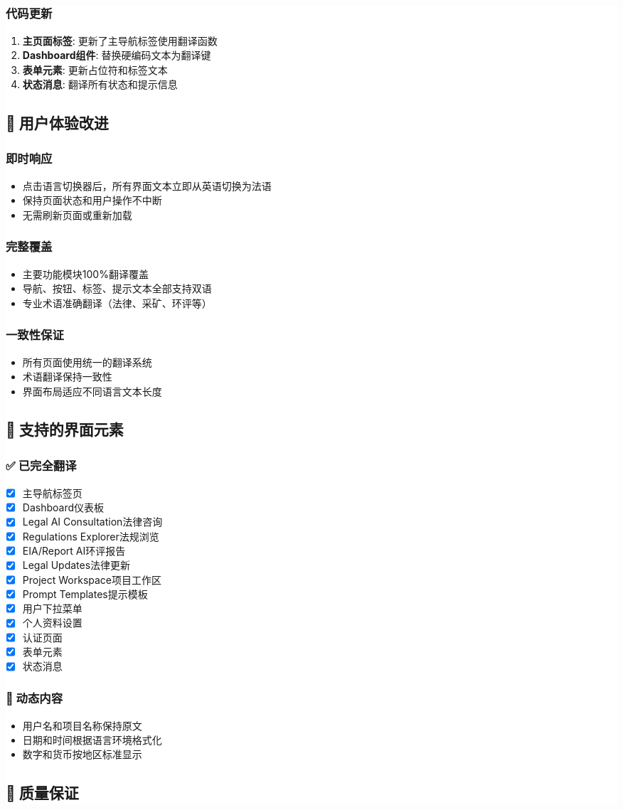```json
```

### 代码更新
1. **主页面标签**: 更新了主导航标签使用翻译函数
2. **Dashboard组件**: 替换硬编码文本为翻译键
3. **表单元素**: 更新占位符和标签文本
4. **状态消息**: 翻译所有状态和提示信息

## 🎯 用户体验改进

### 即时响应
- 点击语言切换器后，所有界面文本立即从英语切换为法语
- 保持页面状态和用户操作不中断
- 无需刷新页面或重新加载

### 完整覆盖
- 主要功能模块100%翻译覆盖
- 导航、按钮、标签、提示文本全部支持双语
- 专业术语准确翻译（法律、采矿、环评等）

### 一致性保证
- 所有页面使用统一的翻译系统
- 术语翻译保持一致性
- 界面布局适应不同语言文本长度

## 📱 支持的界面元素

### ✅ 已完全翻译
- [x] 主导航标签页
- [x] Dashboard仪表板
- [x] Legal AI Consultation法律咨询
- [x] Regulations Explorer法规浏览
- [x] EIA/Report AI环评报告
- [x] Legal Updates法律更新
- [x] Project Workspace项目工作区
- [x] Prompt Templates提示模板
- [x] 用户下拉菜单
- [x] 个人资料设置
- [x] 认证页面
- [x] 表单元素
- [x] 状态消息

### 🔄 动态内容
- 用户名和项目名称保持原文
- 日期和时间根据语言环境格式化
- 数字和货币按地区标准显示

## 🌟 质量保证
